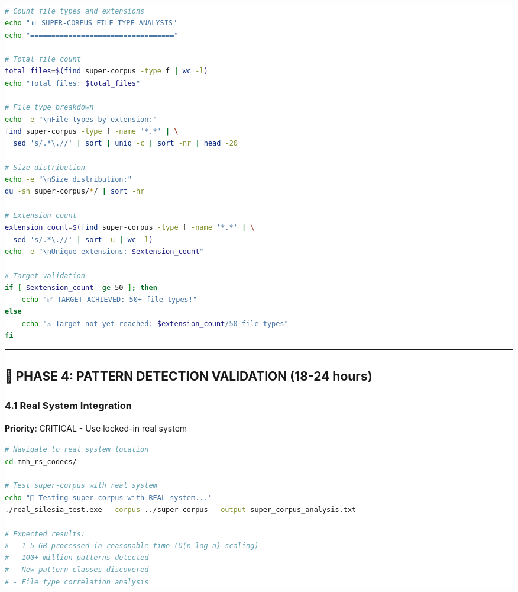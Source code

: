 ```bash
# Count file types and extensions
echo "📊 SUPER-CORPUS FILE TYPE ANALYSIS"
echo "=================================="

# Total file count
total_files=$(find super-corpus -type f | wc -l)
echo "Total files: $total_files"

# File type breakdown
echo -e "\nFile types by extension:"
find super-corpus -type f -name '*.*' | \
  sed 's/.*\.//' | sort | uniq -c | sort -nr | head -20

# Size distribution
echo -e "\nSize distribution:"
du -sh super-corpus/*/ | sort -hr

# Extension count
extension_count=$(find super-corpus -type f -name '*.*' | \
  sed 's/.*\.//' | sort -u | wc -l)
echo -e "\nUnique extensions: $extension_count"

# Target validation
if [ $extension_count -ge 50 ]; then
    echo "✅ TARGET ACHIEVED: 50+ file types!"
else
    echo "⚠️ Target not yet reached: $extension_count/50 file types"
fi
```

---

## 🧪 **PHASE 4: PATTERN DETECTION VALIDATION (18-24 hours)**

### **4.1 Real System Integration**
**Priority**: CRITICAL - Use locked-in real system

```bash
# Navigate to real system location
cd mmh_rs_codecs/

# Test super-corpus with real system
echo "🧪 Testing super-corpus with REAL system..."
./real_silesia_test.exe --corpus ../super-corpus --output super_corpus_analysis.txt

# Expected results:
# - 1-5 GB processed in reasonable time (O(n log n) scaling)
# - 100+ million patterns detected
# - New pattern classes discovered
# - File type correlation analysis
```
